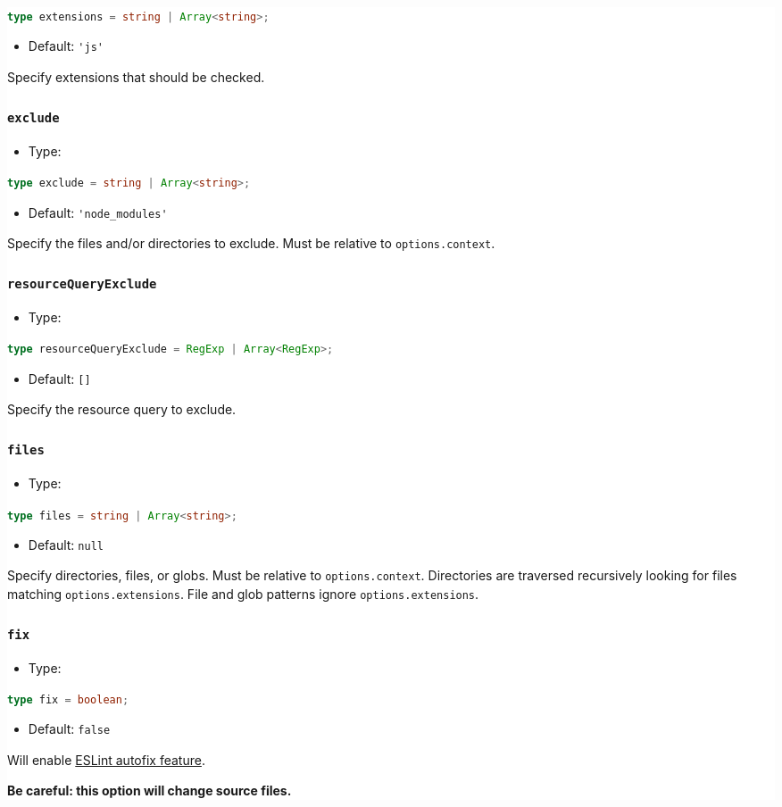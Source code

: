 ```ts
type extensions = string | Array<string>;
```

- Default: `'js'`

Specify extensions that should be checked.

### `exclude`

- Type:

```ts
type exclude = string | Array<string>;
```

- Default: `'node_modules'`

Specify the files and/or directories to exclude. Must be relative to `options.context`.

### `resourceQueryExclude`

- Type:

```ts
type resourceQueryExclude = RegExp | Array<RegExp>;
```

- Default: `[]`

Specify the resource query to exclude.

### `files`

- Type:

```ts
type files = string | Array<string>;
```

- Default: `null`

Specify directories, files, or globs. Must be relative to `options.context`.
Directories are traversed recursively looking for files matching `options.extensions`.
File and glob patterns ignore `options.extensions`.

### `fix`

- Type:

```ts
type fix = boolean;
```

- Default: `false`

Will enable [ESLint autofix feature](https://eslint.org/docs/developer-guide/nodejs-api#-eslintoutputfixesresults).

**Be careful: this option will change source files.**
